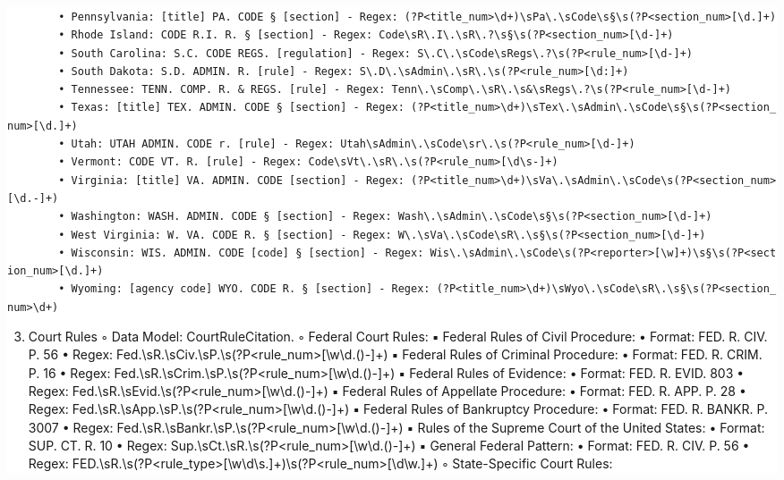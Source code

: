             • Pennsylvania: [title] PA. CODE § [section] - Regex: (?P<title_num>\d+)\sPa\.\sCode\s§\s(?P<section_num>[\d.]+)
            • Rhode Island: CODE R.I. R. § [section] - Regex: Code\sR\.I\.\sR\.?\s§\s(?P<section_num>[\d-]+)
            • South Carolina: S.C. CODE REGS. [regulation] - Regex: S\.C\.\sCode\sRegs\.?\s(?P<rule_num>[\d-]+)
            • South Dakota: S.D. ADMIN. R. [rule] - Regex: S\.D\.\sAdmin\.\sR\.\s(?P<rule_num>[\d:]+)
            • Tennessee: TENN. COMP. R. & REGS. [rule] - Regex: Tenn\.\sComp\.\sR\.\s&\sRegs\.?\s(?P<rule_num>[\d-]+)
            • Texas: [title] TEX. ADMIN. CODE § [section] - Regex: (?P<title_num>\d+)\sTex\.\sAdmin\.\sCode\s§\s(?P<section_num>[\d.]+)
            • Utah: UTAH ADMIN. CODE r. [rule] - Regex: Utah\sAdmin\.\sCode\sr\.\s(?P<rule_num>[\d-]+)
            • Vermont: CODE VT. R. [rule] - Regex: Code\sVt\.\sR\.\s(?P<rule_num>[\d\s-]+)
            • Virginia: [title] VA. ADMIN. CODE [section] - Regex: (?P<title_num>\d+)\sVa\.\sAdmin\.\sCode\s(?P<section_num>[\d.-]+)
            • Washington: WASH. ADMIN. CODE § [section] - Regex: Wash\.\sAdmin\.\sCode\s§\s(?P<section_num>[\d-]+)
            • West Virginia: W. VA. CODE R. § [section] - Regex: W\.\sVa\.\sCode\sR\.\s§\s(?P<section_num>[\d-]+)
            • Wisconsin: WIS. ADMIN. CODE [code] § [section] - Regex: Wis\.\sAdmin\.\sCode\s(?P<reporter>[\w]+)\s§\s(?P<section_num>[\d.]+)
            • Wyoming: [agency code] WYO. CODE R. § [section] - Regex: (?P<title_num>\d+)\sWyo\.\sCode\sR\.\s§\s(?P<section_num>\d+)
3. Court Rules
    ◦ Data Model: CourtRuleCitation.
    ◦ Federal Court Rules:
        ▪ Federal Rules of Civil Procedure:
            • Format: FED. R. CIV. P. 56
            • Regex: Fed\.\sR\.\sCiv\.\sP\.\s(?P<rule_num>[\w\d.()-]+)
        ▪ Federal Rules of Criminal Procedure:
            • Format: FED. R. CRIM. P. 16
            • Regex: Fed\.\sR\.\sCrim\.\sP\.\s(?P<rule_num>[\w\d.()-]+)
        ▪ Federal Rules of Evidence:
            • Format: FED. R. EVID. 803
            • Regex: Fed\.\sR\.\sEvid\.\s(?P<rule_num>[\w\d.()-]+)
        ▪ Federal Rules of Appellate Procedure:
            • Format: FED. R. APP. P. 28
            • Regex: Fed\.\sR\.\sApp\.\sP\.\s(?P<rule_num>[\w\d.()-]+)
        ▪ Federal Rules of Bankruptcy Procedure:
            • Format: FED. R. BANKR. P. 3007
            • Regex: Fed\.\sR\.\sBankr\.\sP\.\s(?P<rule_num>[\w\d.()-]+)
        ▪ Rules of the Supreme Court of the United States:
            • Format: SUP. CT. R. 10
            • Regex: Sup\.\sCt\.\sR\.\s(?P<rule_num>[\w\d.()-]+)
        ▪ General Federal Pattern:
            • Format: FED. R. CIV. P. 56
            • Regex: FED\.\sR\.\s(?P<rule_type>[\w\d\s\.]+)\s(?P<rule_num>[\d\w\.]+)
    ◦ State-Specific Court Rules: